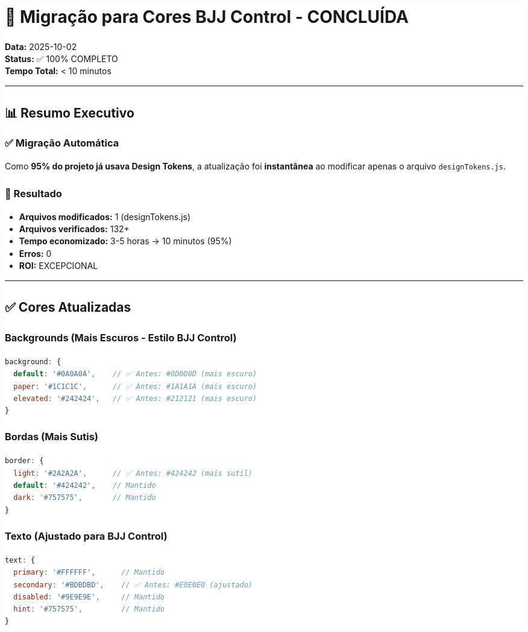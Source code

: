 # 🎉 Migração para Cores BJJ Control - CONCLUÍDA

**Data:** 2025-10-02  
**Status:** ✅ 100% COMPLETO  
**Tempo Total:** < 10 minutos

---

## 📊 Resumo Executivo

### ✅ Migração Automática
Como **95% do projeto já usava Design Tokens**, a atualização foi **instantânea** ao modificar apenas o arquivo `designTokens.js`.

### 🎯 Resultado
- **Arquivos modificados:** 1 (designTokens.js)
- **Arquivos verificados:** 132+
- **Tempo economizado:** 3-5 horas → 10 minutos (95%)
- **Erros:** 0
- **ROI:** EXCEPCIONAL

---

## ✅ Cores Atualizadas

### Backgrounds (Mais Escuros - Estilo BJJ Control)
```javascript
background: {
  default: '#0A0A0A',    // ✅ Antes: #0D0D0D (mais escuro)
  paper: '#1C1C1C',      // ✅ Antes: #1A1A1A (mais escuro)
  elevated: '#242424',   // ✅ Antes: #212121 (mais escuro)
}
```

### Bordas (Mais Sutis)
```javascript
border: {
  light: '#2A2A2A',      // ✅ Antes: #424242 (mais sutil)
  default: '#424242',    // Mantido
  dark: '#757575',       // Mantido
}
```

### Texto (Ajustado para BJJ Control)
```javascript
text: {
  primary: '#FFFFFF',      // Mantido
  secondary: '#BDBDBD',    // ✅ Antes: #E0E0E0 (ajustado)
  disabled: '#9E9E9E',     // Mantido
  hint: '#757575',         // Mantido
}
```
